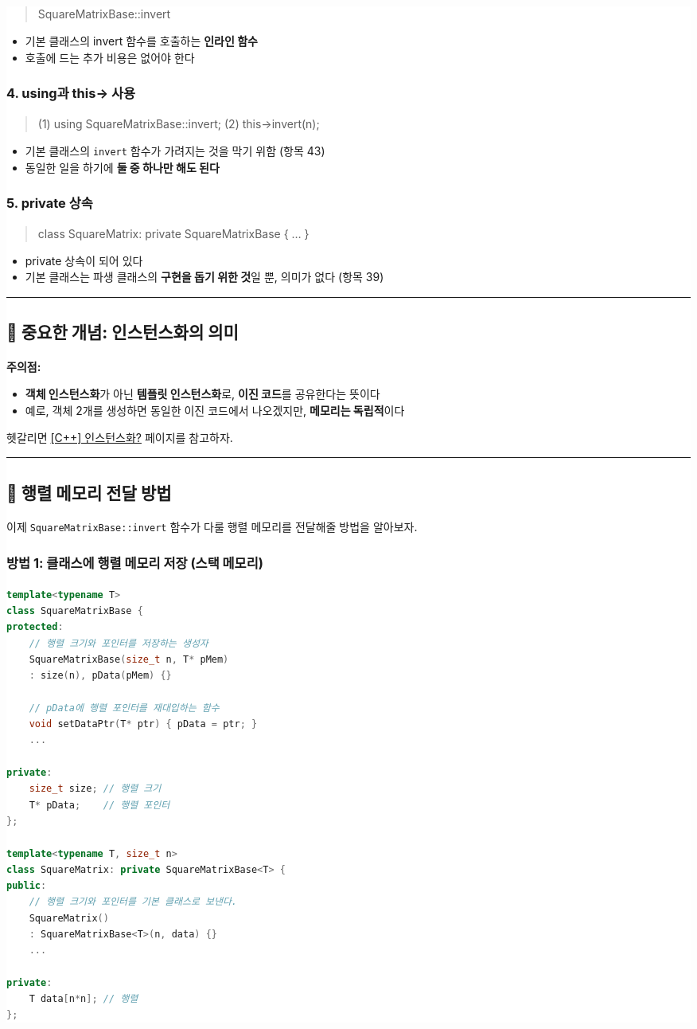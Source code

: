> SquareMatrixBase::invert

- 기본 클래스의 invert 함수를 호출하는 **인라인 함수**
- 호출에 드는 추가 비용은 없어야 한다

### 4. **using과 this-> 사용**

> (1) using SquareMatrixBase<T>::invert;
> (2) this->invert(n);

- 기본 클래스의 `invert` 함수가 가려지는 것을 막기 위함 (항목 43)
- 동일한 일을 하기에 **둘 중 하나만 해도 된다**

### 5. **private 상속**

> class SquareMatrix: private SquareMatrixBase<T> { … }

- private 상속이 되어 있다
- 기본 클래스는 파생 클래스의 **구현을 돕기 위한 것**일 뿐, 의미가 없다 (항목 39)

---

## 🚨 중요한 개념: 인스턴스화의 의미

**주의점:**

- **객체 인스턴스화**가 아닌 **템플릿 인스턴스화**로, **이진 코드**를 공유한다는 뜻이다
- 예로, 객체 2개를 생성하면 동일한 이진 코드에서 나오겠지만, **메모리는 독립적**이다

헷갈리면 [[C++] 인스턴스화?](https://softhamzzi.github.io/cpp/cpp_instantiation/) 페이지를 참고하자.

---

## 📌 행렬 메모리 전달 방법

이제 `SquareMatrixBase::invert` 함수가 다룰 행렬 메모리를 전달해줄 방법을 알아보자.

### 방법 1: 클래스에 행렬 메모리 저장 (스택 메모리)

```cpp
template<typename T>
class SquareMatrixBase {
protected:
	// 행렬 크기와 포인터를 저장하는 생성자
	SquareMatrixBase(size_t n, T* pMem)
	: size(n), pData(pMem) {}

	// pData에 행렬 포인터를 재대입하는 함수
	void setDataPtr(T* ptr) { pData = ptr; }
	...

private:
	size_t size; // 행렬 크기
	T* pData;    // 행렬 포인터
};

template<typename T, size_t n>
class SquareMatrix: private SquareMatrixBase<T> {
public:
	// 행렬 크기와 포인터를 기본 클래스로 보낸다.
	SquareMatrix()
	: SquareMatrixBase<T>(n, data) {}
	...

private:
	T data[n*n]; // 행렬
};
```